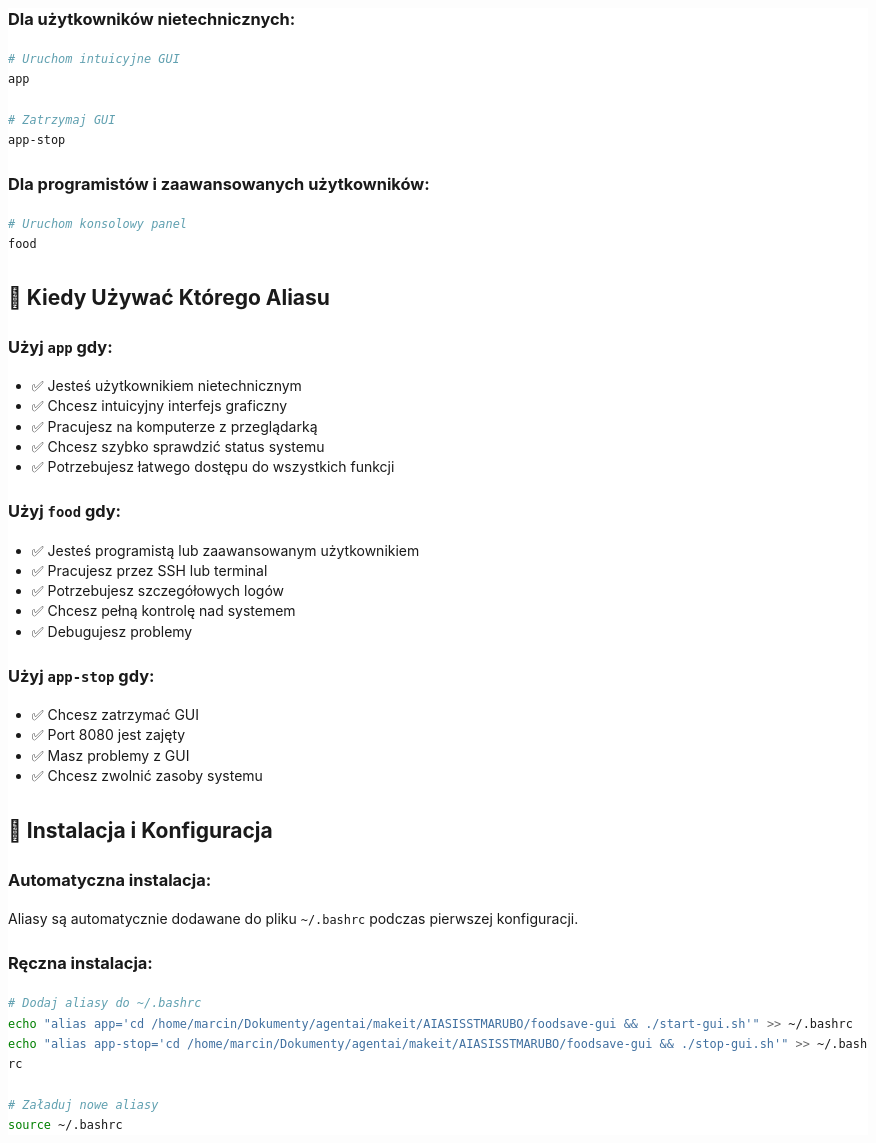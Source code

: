 ### Dla użytkowników nietechnicznych:
```bash
# Uruchom intuicyjne GUI
app

# Zatrzymaj GUI
app-stop
```

### Dla programistów i zaawansowanych użytkowników:
```bash
# Uruchom konsolowy panel
food
```

## 🎯 Kiedy Używać Którego Aliasu

### Użyj `app` gdy:
- ✅ Jesteś użytkownikiem nietechnicznym
- ✅ Chcesz intuicyjny interfejs graficzny
- ✅ Pracujesz na komputerze z przeglądarką
- ✅ Chcesz szybko sprawdzić status systemu
- ✅ Potrzebujesz łatwego dostępu do wszystkich funkcji

### Użyj `food` gdy:
- ✅ Jesteś programistą lub zaawansowanym użytkownikiem
- ✅ Pracujesz przez SSH lub terminal
- ✅ Potrzebujesz szczegółowych logów
- ✅ Chcesz pełną kontrolę nad systemem
- ✅ Debugujesz problemy

### Użyj `app-stop` gdy:
- ✅ Chcesz zatrzymać GUI
- ✅ Port 8080 jest zajęty
- ✅ Masz problemy z GUI
- ✅ Chcesz zwolnić zasoby systemu

## 🔧 Instalacja i Konfiguracja

### Automatyczna instalacja:
Aliasy są automatycznie dodawane do pliku `~/.bashrc` podczas pierwszej konfiguracji.

### Ręczna instalacja:
```bash
# Dodaj aliasy do ~/.bashrc
echo "alias app='cd /home/marcin/Dokumenty/agentai/makeit/AIASISSTMARUBO/foodsave-gui && ./start-gui.sh'" >> ~/.bashrc
echo "alias app-stop='cd /home/marcin/Dokumenty/agentai/makeit/AIASISSTMARUBO/foodsave-gui && ./stop-gui.sh'" >> ~/.bashrc

# Załaduj nowe aliasy
source ~/.bashrc
```
